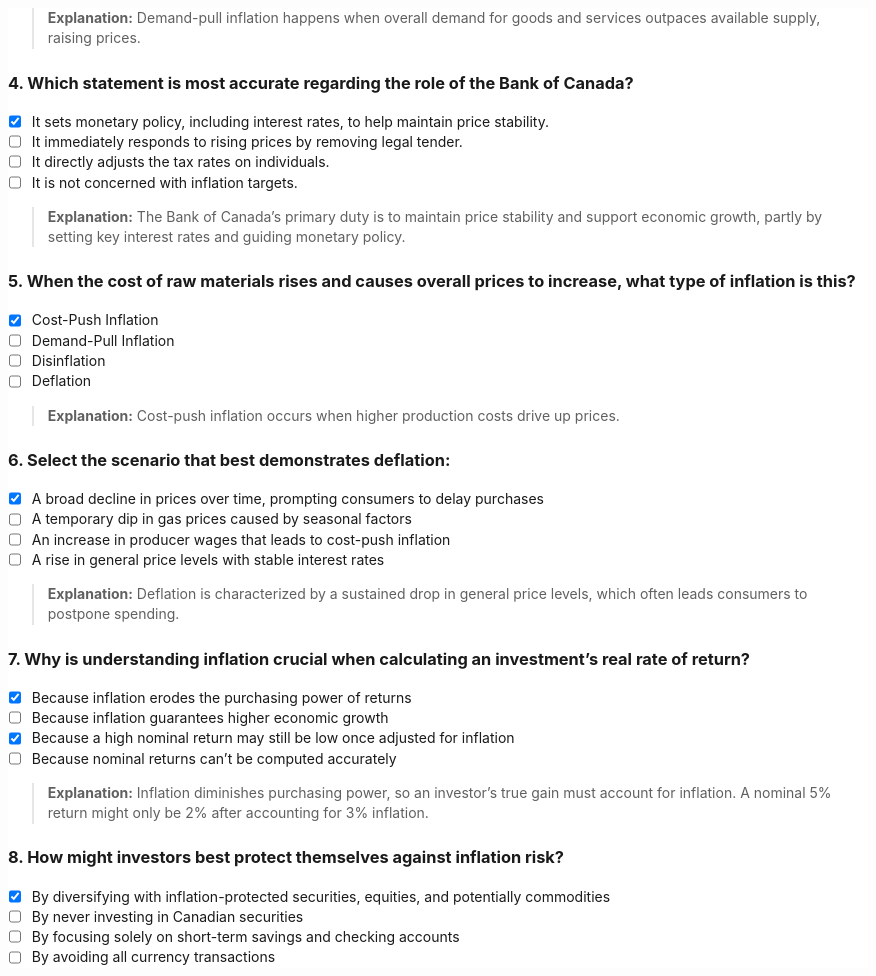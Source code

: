 > **Explanation:** Demand-pull inflation happens when overall demand for goods and services outpaces available supply, raising prices.

### 4. Which statement is most accurate regarding the role of the Bank of Canada?

- [x] It sets monetary policy, including interest rates, to help maintain price stability.
- [ ] It immediately responds to rising prices by removing legal tender.
- [ ] It directly adjusts the tax rates on individuals.
- [ ] It is not concerned with inflation targets.

> **Explanation:** The Bank of Canada’s primary duty is to maintain price stability and support economic growth, partly by setting key interest rates and guiding monetary policy.

### 5. When the cost of raw materials rises and causes overall prices to increase, what type of inflation is this?

- [x] Cost-Push Inflation
- [ ] Demand-Pull Inflation
- [ ] Disinflation
- [ ] Deflation

> **Explanation:** Cost-push inflation occurs when higher production costs drive up prices.

### 6. Select the scenario that best demonstrates deflation:

- [x] A broad decline in prices over time, prompting consumers to delay purchases
- [ ] A temporary dip in gas prices caused by seasonal factors
- [ ] An increase in producer wages that leads to cost-push inflation
- [ ] A rise in general price levels with stable interest rates

> **Explanation:** Deflation is characterized by a sustained drop in general price levels, which often leads consumers to postpone spending.

### 7. Why is understanding inflation crucial when calculating an investment’s real rate of return?

- [x] Because inflation erodes the purchasing power of returns
- [ ] Because inflation guarantees higher economic growth
- [x] Because a high nominal return may still be low once adjusted for inflation
- [ ] Because nominal returns can’t be computed accurately

> **Explanation:** Inflation diminishes purchasing power, so an investor’s true gain must account for inflation. A nominal 5% return might only be 2% after accounting for 3% inflation.

### 8. How might investors best protect themselves against inflation risk?

- [x] By diversifying with inflation-protected securities, equities, and potentially commodities
- [ ] By never investing in Canadian securities
- [ ] By focusing solely on short-term savings and checking accounts
- [ ] By avoiding all currency transactions
